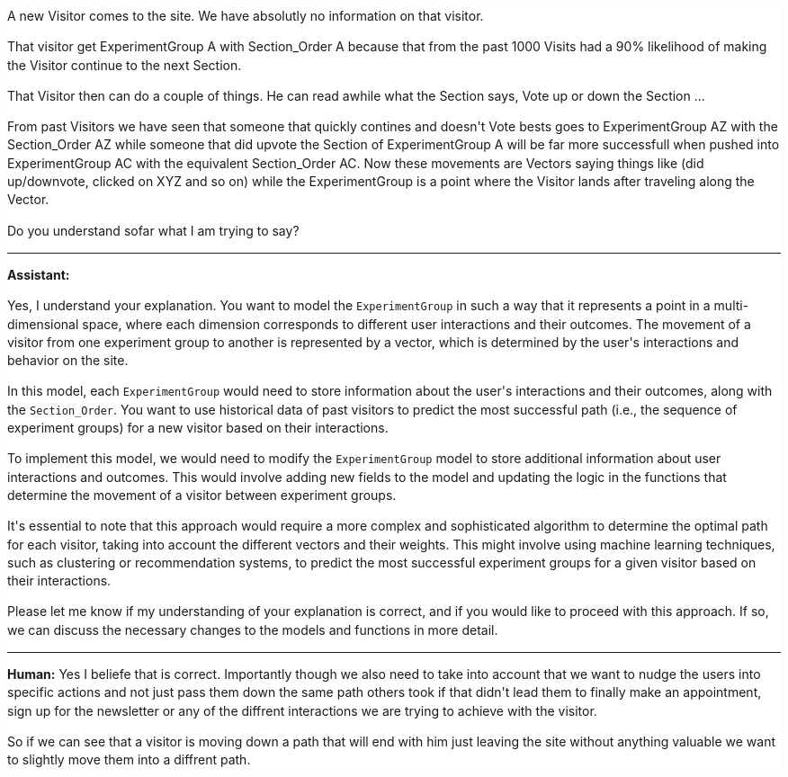 A new Visitor comes to the site. We have absolutly no information on that visitor.

That visitor get ExperimentGroup A with Section_Order A because that from the past 1000 Visits had a 90% likelihood of making the Visitor continue to the next Section.

That Visitor then can do a couple of things. He can read awhile what the Section says, Vote up or down the Section ...

From past Visitors we have seen that someone that quickly contines and doesn't Vote bests goes to ExperimentGroup AZ with the Section_Order AZ while someone that did upvote the Section of ExperimentGroup A will be far more successfull when pushed into ExperimentGroup AC with the equivalent Section_Order AC. 
Now these movements are Vectors saying things like (did up/downvote, clicked on XYZ and so on) while the ExperimentGroup is a point where the Visitor lands after traveling along the Vector.

Do you understand sofar what I am trying to say?

***

**Assistant:**

Yes, I understand your explanation. You want to model the `ExperimentGroup` in such a way that it represents a point in a multi-dimensional space, where each dimension corresponds to different user interactions and their outcomes. The movement of a visitor from one experiment group to another is represented by a vector, which is determined by the user's interactions and behavior on the site.

In this model, each `ExperimentGroup` would need to store information about the user's interactions and their outcomes, along with the `Section_Order`. You want to use historical data of past visitors to predict the most successful path (i.e., the sequence of experiment groups) for a new visitor based on their interactions.

To implement this model, we would need to modify the `ExperimentGroup` model to store additional information about user interactions and outcomes. This would involve adding new fields to the model and updating the logic in the functions that determine the movement of a visitor between experiment groups.

It's essential to note that this approach would require a more complex and sophisticated algorithm to determine the optimal path for each visitor, taking into account the different vectors and their weights. This might involve using machine learning techniques, such as clustering or recommendation systems, to predict the most successful experiment groups for a given visitor based on their interactions.

Please let me know if my understanding of your explanation is correct, and if you would like to proceed with this approach. If so, we can discuss the necessary changes to the models and functions in more detail.


***

**Human:**
Yes I beliefe that is correct. Importantly though we also need to take into account that we want to nudge the users into specific actions and not just pass them down the same path others took if that didn't lead them to finally make an appointment, sign up for the newsletter or any of the diffrent interactions we are trying to achieve with the visitor.

So if we can see that a visitor is moving down a path that will end with him just leaving the site without anything valuable we want to slightly move them into a diffrent path.
